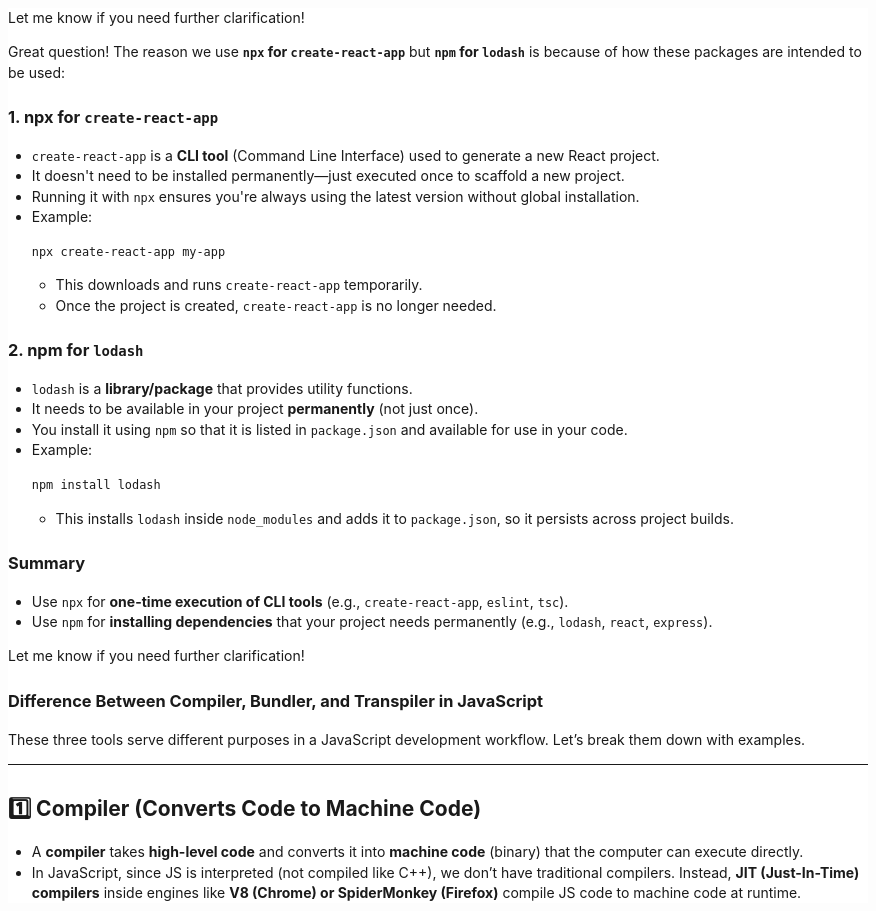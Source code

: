 Let me know if you need further clarification!



Great question! The reason we use **`npx` for `create-react-app`** but **`npm` for `lodash`** is because of how these packages are intended to be used:  

### 1. **npx for `create-react-app`**  
   - `create-react-app` is a **CLI tool** (Command Line Interface) used to generate a new React project.
   - It doesn't need to be installed permanently—just executed once to scaffold a new project.
   - Running it with `npx` ensures you're always using the latest version without global installation.
   - Example:  
     ```sh
     npx create-react-app my-app
     ```
     - This downloads and runs `create-react-app` temporarily.
     - Once the project is created, `create-react-app` is no longer needed.

### 2. **npm for `lodash`**  
   - `lodash` is a **library/package** that provides utility functions.
   - It needs to be available in your project **permanently** (not just once).
   - You install it using `npm` so that it is listed in `package.json` and available for use in your code.
   - Example:  
     ```sh
     npm install lodash
     ```
     - This installs `lodash` inside `node_modules` and adds it to `package.json`, so it persists across project builds.

### Summary  
- Use `npx` for **one-time execution of CLI tools** (e.g., `create-react-app`, `eslint`, `tsc`).
- Use `npm` for **installing dependencies** that your project needs permanently (e.g., `lodash`, `react`, `express`).  

Let me know if you need further clarification!


### **Difference Between Compiler, Bundler, and Transpiler in JavaScript**  

These three tools serve different purposes in a JavaScript development workflow. Let’s break them down with examples.  

---

## **1️⃣ Compiler** (Converts Code to Machine Code)  
- A **compiler** takes **high-level code** and converts it into **machine code** (binary) that the computer can execute directly.  
- In JavaScript, since JS is interpreted (not compiled like C++), we don’t have traditional compilers. Instead, **JIT (Just-In-Time) compilers** inside engines like **V8 (Chrome) or SpiderMonkey (Firefox)** compile JS code to machine code at runtime.  
